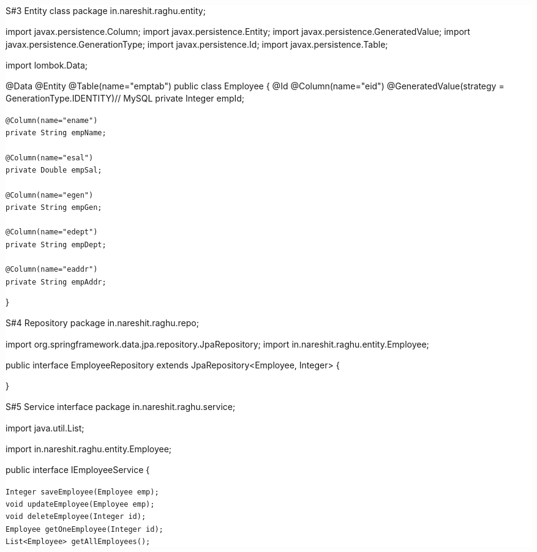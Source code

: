 S#3 Entity class
package in.nareshit.raghu.entity;

import javax.persistence.Column;
import javax.persistence.Entity;
import javax.persistence.GeneratedValue;
import javax.persistence.GenerationType;
import javax.persistence.Id;
import javax.persistence.Table;

import lombok.Data;

@Data
@Entity
@Table(name="emptab")
public class Employee {
	@Id
	@Column(name="eid")
	@GeneratedValue(strategy = GenerationType.IDENTITY)// MySQL
	private Integer empId;

	@Column(name="ename")
	private String empName;

	@Column(name="esal")
	private Double empSal;

	@Column(name="egen")
	private String empGen;

	@Column(name="edept")
	private String empDept;

	@Column(name="eaddr")
	private String empAddr;
}

S#4 Repository
package in.nareshit.raghu.repo;

import org.springframework.data.jpa.repository.JpaRepository;
import in.nareshit.raghu.entity.Employee;

public interface EmployeeRepository extends JpaRepository<Employee, Integer> {

}

S#5 Service interface
package in.nareshit.raghu.service;

import java.util.List;

import in.nareshit.raghu.entity.Employee;

public interface IEmployeeService {

	Integer saveEmployee(Employee emp);
	void updateEmployee(Employee emp);
	void deleteEmployee(Integer id);
	Employee getOneEmployee(Integer id);
	List<Employee> getAllEmployees();
